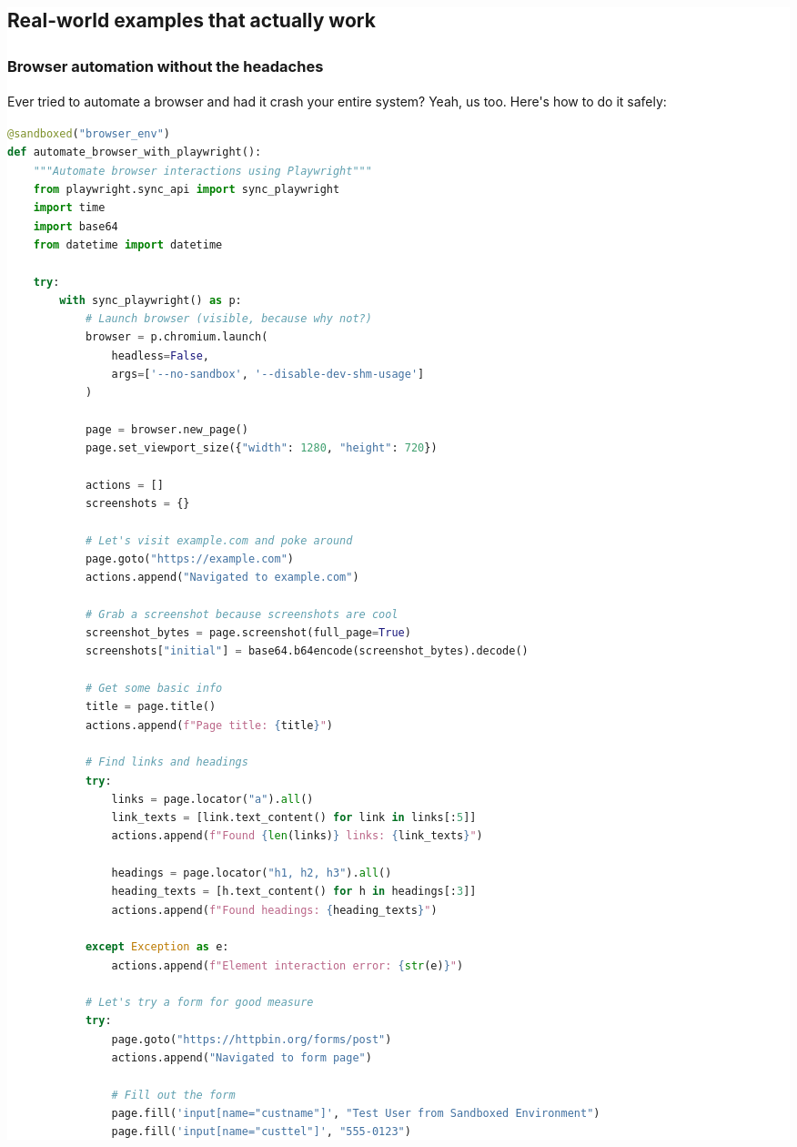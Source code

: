 ## Real-world examples that actually work

### Browser automation without the headaches

Ever tried to automate a browser and had it crash your entire system? Yeah, us too. Here's how to do it safely:

```python
@sandboxed("browser_env")
def automate_browser_with_playwright():
    """Automate browser interactions using Playwright"""
    from playwright.sync_api import sync_playwright
    import time
    import base64
    from datetime import datetime
    
    try:
        with sync_playwright() as p:
            # Launch browser (visible, because why not?)
            browser = p.chromium.launch(
                headless=False,
                args=['--no-sandbox', '--disable-dev-shm-usage']
            )
            
            page = browser.new_page()
            page.set_viewport_size({"width": 1280, "height": 720})
            
            actions = []
            screenshots = {}
            
            # Let's visit example.com and poke around
            page.goto("https://example.com")
            actions.append("Navigated to example.com")
            
            # Grab a screenshot because screenshots are cool
            screenshot_bytes = page.screenshot(full_page=True)
            screenshots["initial"] = base64.b64encode(screenshot_bytes).decode()
            
            # Get some basic info
            title = page.title()
            actions.append(f"Page title: {title}")
            
            # Find links and headings
            try:
                links = page.locator("a").all()
                link_texts = [link.text_content() for link in links[:5]]
                actions.append(f"Found {len(links)} links: {link_texts}")
                
                headings = page.locator("h1, h2, h3").all()
                heading_texts = [h.text_content() for h in headings[:3]]
                actions.append(f"Found headings: {heading_texts}")
                
            except Exception as e:
                actions.append(f"Element interaction error: {str(e)}")
            
            # Let's try a form for good measure
            try:
                page.goto("https://httpbin.org/forms/post")
                actions.append("Navigated to form page")
                
                # Fill out the form
                page.fill('input[name="custname"]', "Test User from Sandboxed Environment")
                page.fill('input[name="custtel"]', "555-0123")
```